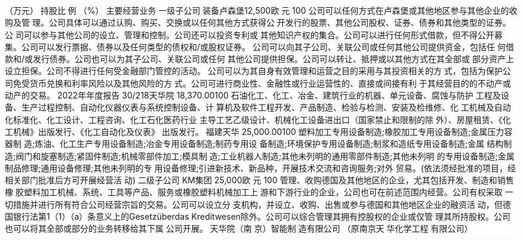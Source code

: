 （万元）
持股比
例
（%）
主要经营业务
一级子公司
装备卢森堡12,500欧
元
100
公司可以任何方式在卢森堡或其他地区参与其他企业的收购及管
理。公司具体可以通过认购、购买、交换或以任何其他方式获得公
开发行的股票、其他公司股权、证券、债券和其他类型的证券。公
司可以参与其他公司的设立、管理和控制。公司还可以投资专利或
其他知识产权的集合。公司可以进行任何形式借款，但不得公开募
集。公司可以发行票据、债券以及任何类型的债权和/或股权证券。
公司可以向其子公司、关联公司或任何其他公司提供资金，包括任
何借款和/或发行债券。公司也可以为其子公司、关联公司或任何
其他公司提供担保。公司可以转让、抵押或以其他方式在其全部或
部分资产上设立担保。公司不得进行任何受金融部门管控的活动。
公司可以为其自身有效管理和运营之目的采用与其投资相关的方
式，包括为保护公司免受货币兑换和利率风险以及其他风险的方
式。公司可进行商业性、金融性或行业运营性的、直接或间接有利
于其经营目的的不动产或动产的交易。
2022年年度报告
30/218天华院
18,370.00100
石油化工、化工、冶金、建筑行业的机器、单元设备、腐蚀与防护
工程及设备、生产过程控制、自动化仪器仪表与系统控制设备、计
算机及软件工程开发、产品制造、检验与检测、安装及检维修、化
工机械及自动化标准化、化工设计、工程咨询、化工石化医药行业
主导工艺乙级设计、机械化工设备进出口（国家禁止和限制的除
外）、房屋租赁、《化工机械》出版发行、《化工自动化及仪表》
出版发行。
福建天华
25,000.00100
塑料加工专用设备制造;橡胶加工专用设备制造;金属压力容器制
造;炼油、化工生产专用设备制造;冶金专用设备制造;制药专用设
备制造;环境保护专用设备制造;制浆和造纸专用设备制造;金属
结构制造;阀门和旋塞制造;紧固件制造;机械零部件加工;模具制
造;工业机器人制造;其他未列明的通用零部件制造;其他未列明
的专用设备制造;金属制品修理;通用设备修理;其他未列明的专
用设备修理;引进新技术、新品种，开展技术交流和咨询服务;对外
贸易。(依法须经批准的项目，经相关部门批准后方可开展经营活
动)
二级子公司
KM集团
25,000欧
元
100
管理、收购德国及其他地区的企业，尤其包括开发、制造和销售橡
胶塑料加工机械、系统、工具等产品、服务或橡胶塑料机械加工上
游和下游行业的企业，公司也可在前述范围内经营。公司有权采取
一切措施并进行所有符合公司经营宗旨的交易。公司可以设立分
支机构，并设立、收购、出售或参与德国和其他地区企业的融资活
动，但德国银行法第1（1）（a）条意义上的Gesetzüberdas
Kreditwesen除外。公司可以综合管理其拥有控股权的企业或仅管
理其所持股权。公司也可以将其全部或部分的业务转移给其下属
公司开展。
天华院（南
京）智能制
造有限公司
（原南京天
华化学工程
有限公司）